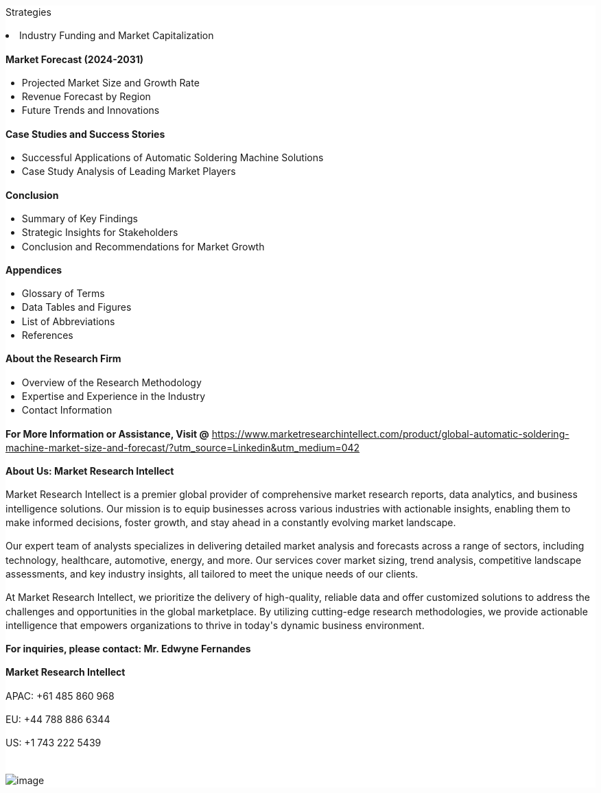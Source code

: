 Strategies</li><li>Industry Funding and Market Capitalization</li></ul><p><strong>Market Forecast (2024-2031)</strong></p><ul><li>Projected Market Size and Growth Rate</li><li>Revenue Forecast by Region</li><li>Future Trends and Innovations</li></ul><p><strong>Case Studies and Success Stories</strong></p><ul><li>Successful Applications of Automatic Soldering Machine Solutions</li><li>Case Study Analysis of Leading Market Players</li></ul><p><strong>Conclusion</strong></p><ul><li>Summary of Key Findings</li><li>Strategic Insights for Stakeholders</li><li>Conclusion and Recommendations for Market Growth</li></ul><p><strong>Appendices</strong></p><ul><li>Glossary of Terms</li><li>Data Tables and Figures</li><li>List of Abbreviations</li><li>References</li></ul><p><strong>About the Research Firm</strong></p><ul><li>Overview of the Research Methodology</li><li>Expertise and Experience in the Industry</li><li>Contact Information</li></ul></div><div class="article-main__content" data-test-id="publishing-text-block"><p><span class="font-[700]"><strong>For More Information or Assistance, Visit @</strong>&nbsp;<a href="https://www.marketresearchintellect.com/product/global-automatic-soldering-machine-market-size-and-forecast/?utm_source=Linkedin&utm_medium=042">https://www.marketresearchintellect.com/product/global-automatic-soldering-machine-market-size-and-forecast/?utm_source=Linkedin&utm_medium=042</a></span></p><p><strong>About Us: Market Research Intellect</strong></p><p>Market Research Intellect is a premier global provider of comprehensive market research reports, data analytics, and business intelligence solutions. Our mission is to equip businesses across various industries with actionable insights, enabling them to make informed decisions, foster growth, and stay ahead in a constantly evolving market landscape.</p><p>Our expert team of analysts specializes in delivering detailed market analysis and forecasts across a range of sectors, including technology, healthcare, automotive, energy, and more. Our services cover market sizing, trend analysis, competitive landscape assessments, and key industry insights, all tailored to meet the unique needs of our clients.</p><p>At Market Research Intellect, we prioritize the delivery of high-quality, reliable data and offer customized solutions to address the challenges and opportunities in the global marketplace. By utilizing cutting-edge research methodologies, we provide actionable intelligence that empowers organizations to thrive in today's dynamic business environment.</p><p><strong>For inquiries, please contact: Mr. Edwyne Fernandes</strong></p><p><strong>Market Research Intellect</strong></p><p>APAC: +61 485 860 968</p><p>EU: +44 788 886 6344</p><p>US: +1 743 222 5439</p></div><div class="article-main__content" data-test-id="publishing-text-block">&nbsp;</div>
![image](https://github.com/user-attachments/assets/5343c190-cfa1-4c40-bece-38b323471ed7)
